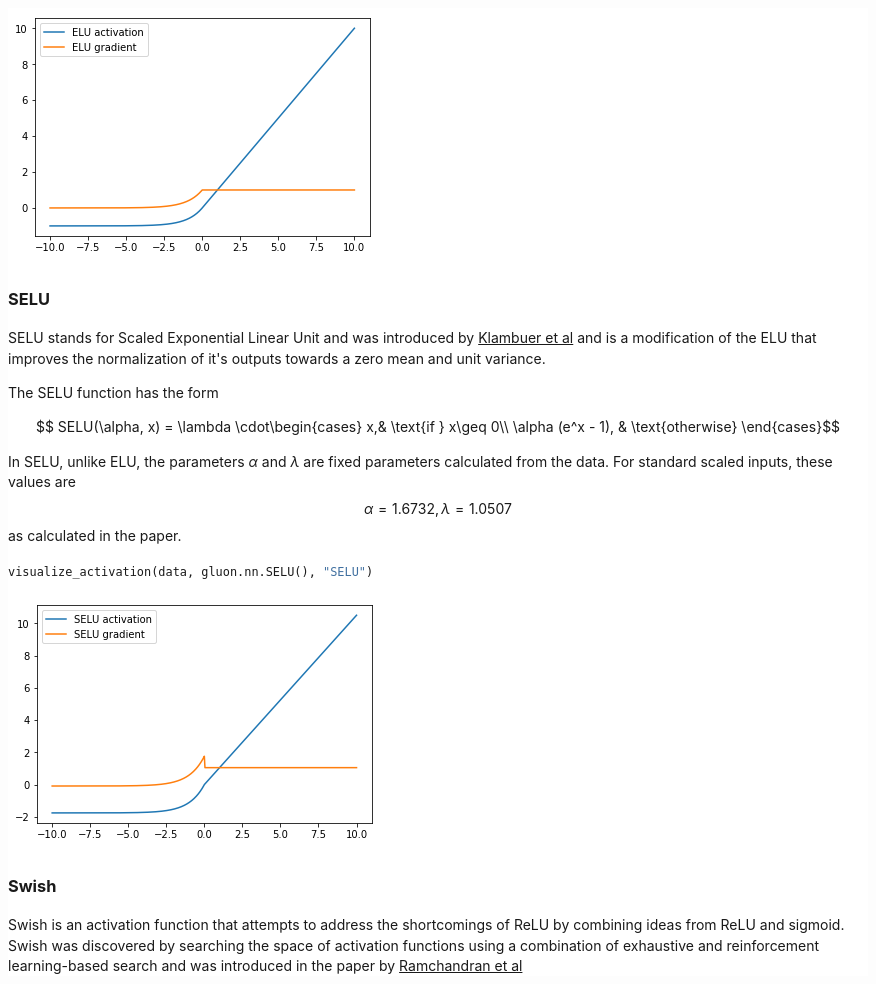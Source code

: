 ![png](output_26_0.png)


### SELU
SELU stands for Scaled Exponential Linear Unit and was introduced by [Klambuer et al](https://arxiv.org/abs/1706.02515) and is a modification of the ELU that improves the normalization of it's outputs towards a zero mean and unit variance.

The SELU function has the form

$$ SELU(\alpha, x) = \lambda \cdot\begin{cases}
    x,& \text{if } x\geq 0\\
    \alpha (e^x - 1),              & \text{otherwise}
\end{cases}$$

In SELU, unlike ELU, the parameters $\alpha$ and $\lambda$ are fixed parameters calculated from the data. For standard scaled inputs, these values are $$\alpha=1.6732, \lambda=1.0507$$ as calculated in the paper.


```python
visualize_activation(data, gluon.nn.SELU(), "SELU")
```


![png](output_28_0.png)


### Swish
Swish is an activation function that attempts to address the shortcomings of ReLU by combining ideas from ReLU and sigmoid. Swish was discovered by searching the space of activation functions using a combination of exhaustive and reinforcement learning-based search and was introduced in the paper by [Ramchandran et al](https://arxiv.org/pdf/1710.05941.pdf)
